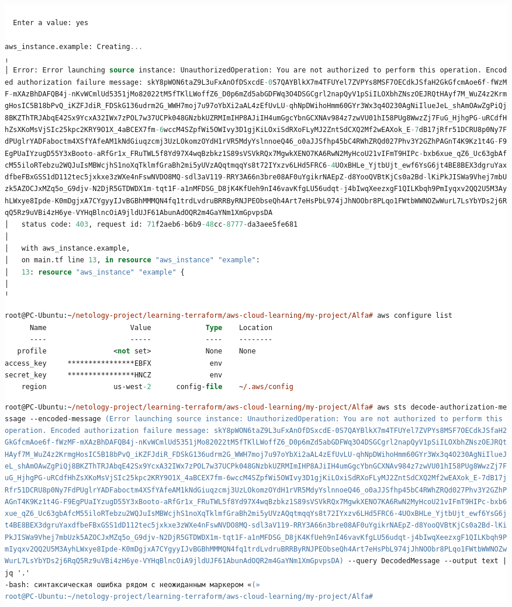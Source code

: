 ```tf

  Enter a value: yes

aws_instance.example: Creating...
╷
│ Error: Error launching source instance: UnauthorizedOperation: You are not authorized to perform this operation. Encoded authorization failure message: skY8pWON6taZ9L3uFxAnOfDSxcdE-0S7QAYBlkX7m4TFUYel7ZVPYs8MSF7OECdkJSfaH2GkGfcmAoe6f-fWzMF-mXAzBhDAFQB4j-nKvWCmlUd5351jMo82022tM5fTKlLWoffZ6_D0p6mZd5abGDFWq3O4DSGCgrl2napQyV1pSiILOXbhZNszOEJRQtHAyf7M_WuZ4z2KrmgHosIC5B18bPvQ_iKZFJdiR_FDSkG136udrm2G_WWH7moj7u97oYbXi2aAL4zEfUvLU-qhNpDWihoHmm60GYr3Wx3q4O230AgNiIlueJeL_shAmOAwZgPiQj8BKZThTRJAbqE42Sx9YcxA32IWx7zPOL7w37UCPk048GNzbkUZRMImIHP8AJiIH4umGgcYbnGCXNAv984z7zwVU01hI58PUg8WwzZj7FuG_HjhgPG-uRCdfHhZsXKoMsVjSIc25kpc2KRY9O1X_4aBCEX7fm-6wccM4SZpfWi5OWIvy3D1gjKiLOxiSdRXoFLyMJ2ZntSdCXQ2Mf2wEAXok_E-7dB17jRfr51DCRU8p0Ny7FdPUglrYADFaboctm4XSfYAfeAM1kNdGiuqzcmj3UzLOkomzOYdH1rVR5MdyYslnnoeQ46_o0aJJSfhp45bC4RWhZRQd027Phv3Y2GZhPAGnT4K9Kz1t4G-F9EgPUaIYzugD55Y3xBooto-aRfGr1x_FRuTWL5f8Yd97X4wqBzbkz1S89sVSVkRQx7MgwkXENO7KA6RwN2MyHcoU21vIFmT9HIPc-bxb6xue_qZ6_Uc63gbAfcM55iloRTebzu2WQJuIsMBWcjhS1noXqTklmfGraBh2mi5yUVzAQqtmqqYs8t72IYxzv6LHd5FRC6-4UOxBHLe_YjtbUjt_ewf6YsG6jt4BE8BEX3dgruYaxdfbeFBxGSS1dD112tec5jxkxe3zWXe4nFswNVDO8MQ-sdl3aV119-RRY3A66n3bre08AF0uYgikrNAEpZ-d8YooQVBtKjCs0a2Bd-lKiPkJISWa9Vhej7mbUzk5AZOCJxMZq5o_G9djv-N2DjR5GTDWDX1m-tqt1F-a1nMFDSG_D8jK4KfUeh9nI46vavKfgLU56udqt-j4bIwqXeezxgF1QILKbqh9PmIyqxv2QQ2U5M3AyhLWxye8Ipde-K0mDgjxA7CYgyyIJvBGBhMMMQN4fq1trdLvdruBRRByRNJPEObseQh4Art7eHsPbL974jJhNOObr8PLqo1FWtbWWNOZwWurL7LsYbYDs2j6RqQ5Rz9uVBi4zH6ye-VYHqBlncOiA9jldUJF61AbunAdOQR2m4GaYNm1XmGpvpsDA
│ 	status code: 403, request id: 71f2aeb6-b6b9-48cc-8777-da3aee5fe681
│ 
│   with aws_instance.example,
│   on main.tf line 13, in resource "aws_instance" "example":
│   13: resource "aws_instance" "example" {
│ 
╵
```

```ps
root@PC-Ubuntu:~/netology-project/learning-terraform/aws-cloud-learning/my-project/Alfa# aws configure list
      Name                    Value             Type    Location
      ----                    -----             ----    --------
   profile                <not set>             None    None
access_key     ****************EBFX              env    
secret_key     ****************HNCZ              env    
    region                us-west-2      config-file    ~/.aws/config
```

```ps
root@PC-Ubuntu:~/netology-project/learning-terraform/aws-cloud-learning/my-project/Alfa# aws sts decode-authorization-message --encoded-message (Error launching source instance: UnauthorizedOperation: You are not authorized to perform this operation. Encoded authorization failure message: skY8pWON6taZ9L3uFxAnOfDSxcdE-0S7QAYBlkX7m4TFUYel7ZVPYs8MSF7OECdkJSfaH2GkGfcmAoe6f-fWzMF-mXAzBhDAFQB4j-nKvWCmlUd5351jMo82022tM5fTKlLWoffZ6_D0p6mZd5abGDFWq3O4DSGCgrl2napQyV1pSiILOXbhZNszOEJRQtHAyf7M_WuZ4z2KrmgHosIC5B18bPvQ_iKZFJdiR_FDSkG136udrm2G_WWH7moj7u97oYbXi2aAL4zEfUvLU-qhNpDWihoHmm60GYr3Wx3q4O230AgNiIlueJeL_shAmOAwZgPiQj8BKZThTRJAbqE42Sx9YcxA32IWx7zPOL7w37UCPk048GNzbkUZRMImIHP8AJiIH4umGgcYbnGCXNAv984z7zwVU01hI58PUg8WwzZj7FuG_HjhgPG-uRCdfHhZsXKoMsVjSIc25kpc2KRY9O1X_4aBCEX7fm-6wccM4SZpfWi5OWIvy3D1gjKiLOxiSdRXoFLyMJ2ZntSdCXQ2Mf2wEAXok_E-7dB17jRfr51DCRU8p0Ny7FdPUglrYADFaboctm4XSfYAfeAM1kNdGiuqzcmj3UzLOkomzOYdH1rVR5MdyYslnnoeQ46_o0aJJSfhp45bC4RWhZRQd027Phv3Y2GZhPAGnT4K9Kz1t4G-F9EgPUaIYzugD55Y3xBooto-aRfGr1x_FRuTWL5f8Yd97X4wqBzbkz1S89sVSVkRQx7MgwkXENO7KA6RwN2MyHcoU21vIFmT9HIPc-bxb6xue_qZ6_Uc63gbAfcM55iloRTebzu2WQJuIsMBWcjhS1noXqTklmfGraBh2mi5yUVzAQqtmqqYs8t72IYxzv6LHd5FRC6-4UOxBHLe_YjtbUjt_ewf6YsG6jt4BE8BEX3dgruYaxdfbeFBxGSS1dD112tec5jxkxe3zWXe4nFswNVDO8MQ-sdl3aV119-RRY3A66n3bre08AF0uYgikrNAEpZ-d8YooQVBtKjCs0a2Bd-lKiPkJISWa9Vhej7mbUzk5AZOCJxMZq5o_G9djv-N2DjR5GTDWDX1m-tqt1F-a1nMFDSG_D8jK4KfUeh9nI46vavKfgLU56udqt-j4bIwqXeezxgF1QILKbqh9PmIyqxv2QQ2U5M3AyhLWxye8Ipde-K0mDgjxA7CYgyyIJvBGBhMMMQN4fq1trdLvdruBRRByRNJPEObseQh4Art7eHsPbL974jJhNOObr8PLqo1FWtbWWNOZwWurL7LsYbYDs2j6RqQ5Rz9uVBi4zH6ye-VYHqBlncOiA9jldUJF61AbunAdOQR2m4GaYNm1XmGpvpsDA) --query DecodedMessage --output text | jq '.'
-bash: синтаксическая ошибка рядом с неожиданным маркером «(»
root@PC-Ubuntu:~/netology-project/learning-terraform/aws-cloud-learning/my-project/Alfa# 
```